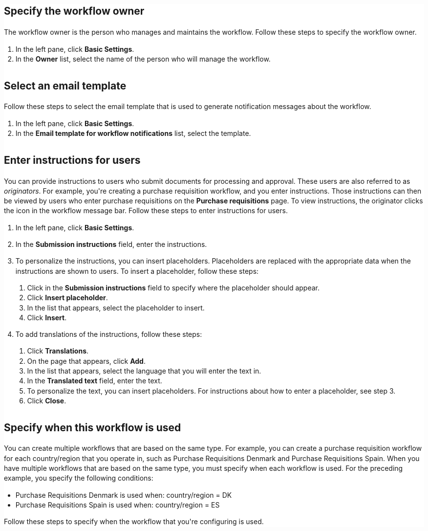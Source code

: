 ## Specify the workflow owner
The workflow owner is the person who manages and maintains the workflow. Follow these steps to specify the workflow owner.

1.  In the left pane, click **Basic Settings**.
2.  In the **Owner** list, select the name of the person who will manage the workflow.

## Select an email template
Follow these steps to select the email template that is used to generate notification messages about the workflow.

1.  In the left pane, click **Basic Settings**.
2.  In the **Email template for workflow notifications** list, select the template.

## Enter instructions for users
You can provide instructions to users who submit documents for processing and approval. These users are also referred to as *originators*. For example, you're creating a purchase requisition workflow, and you enter instructions. Those instructions can then be viewed by users who enter purchase requisitions on the **Purchase requisitions** page. To view instructions, the originator clicks the icon in the workflow message bar. Follow these steps to enter instructions for users.

1.  In the left pane, click **Basic Settings**.
2.  In the **Submission instructions** field, enter the instructions.
3.  To personalize the instructions, you can insert placeholders. Placeholders are replaced with the appropriate data when the instructions are shown to users. To insert a placeholder, follow these steps:
    1.  Click in the **Submission instructions** field to specify where the placeholder should appear.
    2.  Click **Insert placeholder**.
    3.  In the list that appears, select the placeholder to insert.
    4.  Click **Insert**.

4.  To add translations of the instructions, follow these steps:
    1.  Click **Translations**.
    2.  On the page that appears, click **Add**.
    3.  In the list that appears, select the language that you will enter the text in.
    4.  In the **Translated text** field, enter the text.
    5.  To personalize the text, you can insert placeholders. For instructions about how to enter a placeholder, see step 3.
    6.  Click **Close**.

## Specify when this workflow is used
You can create multiple workflows that are based on the same type. For example, you can create a purchase requisition workflow for each country/region that you operate in, such as Purchase Requisitions Denmark and Purchase Requisitions Spain. When you have multiple workflows that are based on the same type, you must specify when each workflow is used. For the preceding example, you specify the following conditions:

-   Purchase Requisitions Denmark is used when: country/region = DK
-   Purchase Requisitions Spain is used when: country/region = ES

Follow these steps to specify when the workflow that you're configuring is used.
